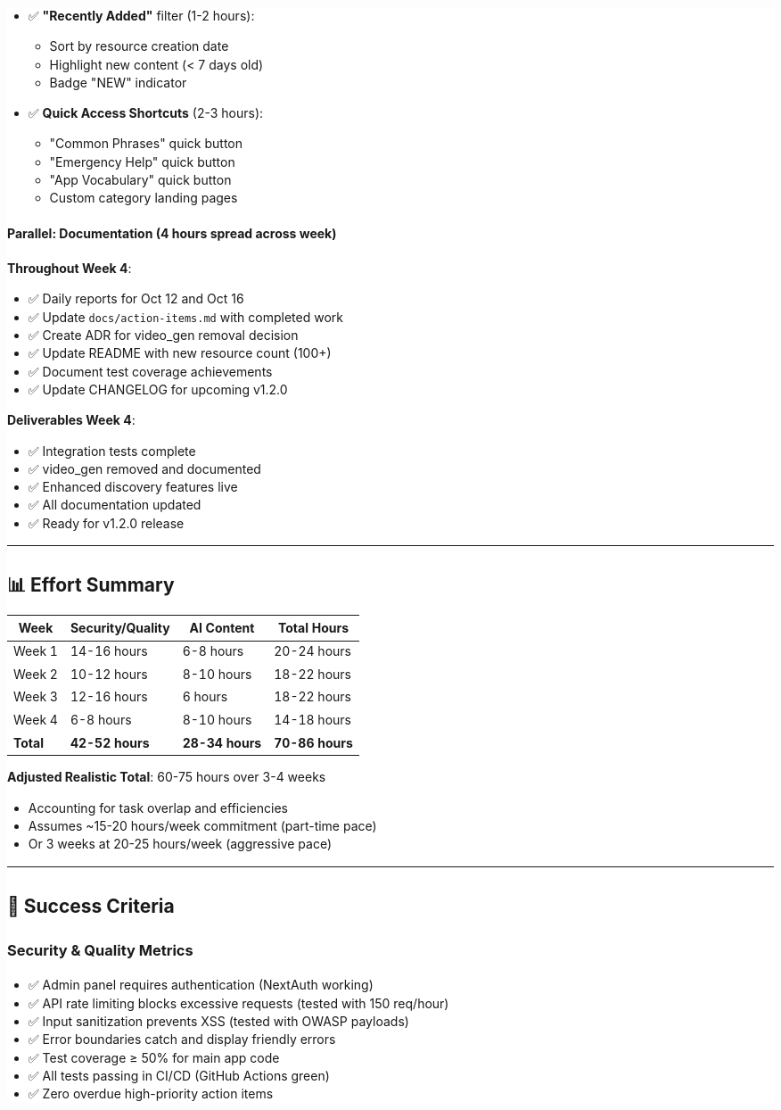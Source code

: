 - ✅ **"Recently Added"** filter (1-2 hours):
  - Sort by resource creation date
  - Highlight new content (< 7 days old)
  - Badge "NEW" indicator

- ✅ **Quick Access Shortcuts** (2-3 hours):
  - "Common Phrases" quick button
  - "Emergency Help" quick button
  - "App Vocabulary" quick button
  - Custom category landing pages

#### Parallel: Documentation (4 hours spread across week)
**Throughout Week 4**:
- ✅ Daily reports for Oct 12 and Oct 16
- ✅ Update `docs/action-items.md` with completed work
- ✅ Create ADR for video_gen removal decision
- ✅ Update README with new resource count (100+)
- ✅ Document test coverage achievements
- ✅ Update CHANGELOG for upcoming v1.2.0

**Deliverables Week 4**:
- ✅ Integration tests complete
- ✅ video_gen removed and documented
- ✅ Enhanced discovery features live
- ✅ All documentation updated
- ✅ Ready for v1.2.0 release

---

## 📊 Effort Summary

| Week | Security/Quality | AI Content | Total Hours |
|------|-----------------|------------|-------------|
| Week 1 | 14-16 hours | 6-8 hours | 20-24 hours |
| Week 2 | 10-12 hours | 8-10 hours | 18-22 hours |
| Week 3 | 12-16 hours | 6 hours | 18-22 hours |
| Week 4 | 6-8 hours | 8-10 hours | 14-18 hours |
| **Total** | **42-52 hours** | **28-34 hours** | **70-86 hours** |

**Adjusted Realistic Total**: 60-75 hours over 3-4 weeks
- Accounting for task overlap and efficiencies
- Assumes ~15-20 hours/week commitment (part-time pace)
- Or 3 weeks at 20-25 hours/week (aggressive pace)

---

## 🎯 Success Criteria

### Security & Quality Metrics
- ✅ Admin panel requires authentication (NextAuth working)
- ✅ API rate limiting blocks excessive requests (tested with 150 req/hour)
- ✅ Input sanitization prevents XSS (tested with OWASP payloads)
- ✅ Error boundaries catch and display friendly errors
- ✅ Test coverage ≥ 50% for main app code
- ✅ All tests passing in CI/CD (GitHub Actions green)
- ✅ Zero overdue high-priority action items
